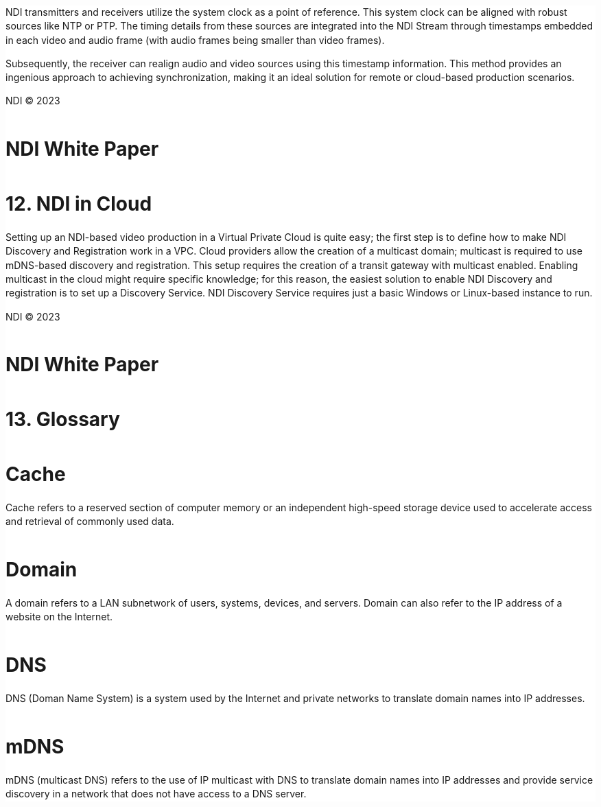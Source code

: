 NDI transmitters and receivers utilize the system clock as a point of reference. This system clock can be aligned with robust sources like NTP or PTP. The timing details from these sources are integrated into the NDI Stream through timestamps embedded in each video and audio frame (with audio frames being smaller than video frames).

Subsequently, the receiver can realign audio and video sources using this timestamp information. This method provides an ingenious approach to achieving synchronization, making it an ideal solution for remote or cloud-based production scenarios.

NDI © 2023
# NDI White Paper

# 12. NDI in Cloud

Setting up an NDI-based video production in a Virtual Private Cloud is quite easy; the first step is to define how to make NDI Discovery and Registration work in a VPC. Cloud providers allow the creation of a multicast domain; multicast is required to use mDNS-based discovery and registration. This setup requires the creation of a transit gateway with multicast enabled. Enabling multicast in the cloud might require specific knowledge; for this reason, the easiest solution to enable NDI Discovery and registration is to set up a Discovery Service. NDI Discovery Service requires just a basic Windows or Linux-based instance to run.

NDI © 2023
# NDI White Paper

# 13. Glossary

# Cache

Cache refers to a reserved section of computer memory or an independent high-speed storage device used to accelerate access and retrieval of commonly used data.

# Domain

A domain refers to a LAN subnetwork of users, systems, devices, and servers. Domain can also refer to the IP address of a website on the Internet.

# DNS

DNS (Doman Name System) is a system used by the Internet and private networks to translate domain names into IP addresses.

# mDNS

mDNS (multicast DNS) refers to the use of IP multicast with DNS to translate domain names into IP addresses and provide service discovery in a network that does not have access to a DNS server.
